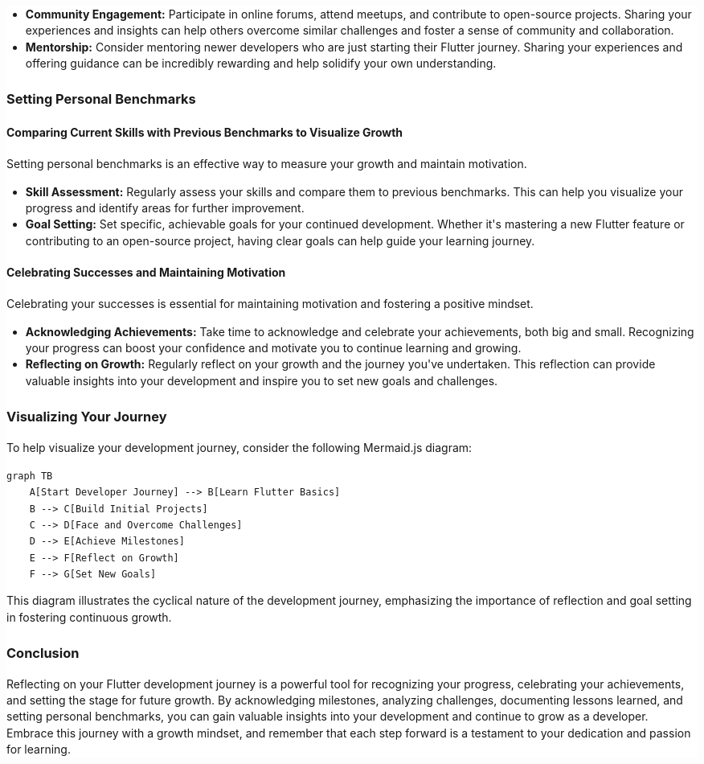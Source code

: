 - **Community Engagement:** Participate in online forums, attend meetups, and contribute to open-source projects. Sharing your experiences and insights can help others overcome similar challenges and foster a sense of community and collaboration.
- **Mentorship:** Consider mentoring newer developers who are just starting their Flutter journey. Sharing your experiences and offering guidance can be incredibly rewarding and help solidify your own understanding.

### Setting Personal Benchmarks

#### Comparing Current Skills with Previous Benchmarks to Visualize Growth

Setting personal benchmarks is an effective way to measure your growth and maintain motivation.

- **Skill Assessment:** Regularly assess your skills and compare them to previous benchmarks. This can help you visualize your progress and identify areas for further improvement.
- **Goal Setting:** Set specific, achievable goals for your continued development. Whether it's mastering a new Flutter feature or contributing to an open-source project, having clear goals can help guide your learning journey.

#### Celebrating Successes and Maintaining Motivation

Celebrating your successes is essential for maintaining motivation and fostering a positive mindset.

- **Acknowledging Achievements:** Take time to acknowledge and celebrate your achievements, both big and small. Recognizing your progress can boost your confidence and motivate you to continue learning and growing.
- **Reflecting on Growth:** Regularly reflect on your growth and the journey you've undertaken. This reflection can provide valuable insights into your development and inspire you to set new goals and challenges.

### Visualizing Your Journey

To help visualize your development journey, consider the following Mermaid.js diagram:

```mermaid
graph TB
    A[Start Developer Journey] --> B[Learn Flutter Basics]
    B --> C[Build Initial Projects]
    C --> D[Face and Overcome Challenges]
    D --> E[Achieve Milestones]
    E --> F[Reflect on Growth]
    F --> G[Set New Goals]
```

This diagram illustrates the cyclical nature of the development journey, emphasizing the importance of reflection and goal setting in fostering continuous growth.

### Conclusion

Reflecting on your Flutter development journey is a powerful tool for recognizing your progress, celebrating your achievements, and setting the stage for future growth. By acknowledging milestones, analyzing challenges, documenting lessons learned, and setting personal benchmarks, you can gain valuable insights into your development and continue to grow as a developer. Embrace this journey with a growth mindset, and remember that each step forward is a testament to your dedication and passion for learning.
